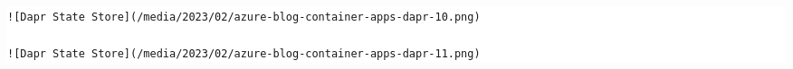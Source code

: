     ![Dapr State Store](/media/2023/02/azure-blog-container-apps-dapr-10.png)

    ![Dapr State Store](/media/2023/02/azure-blog-container-apps-dapr-11.png)
